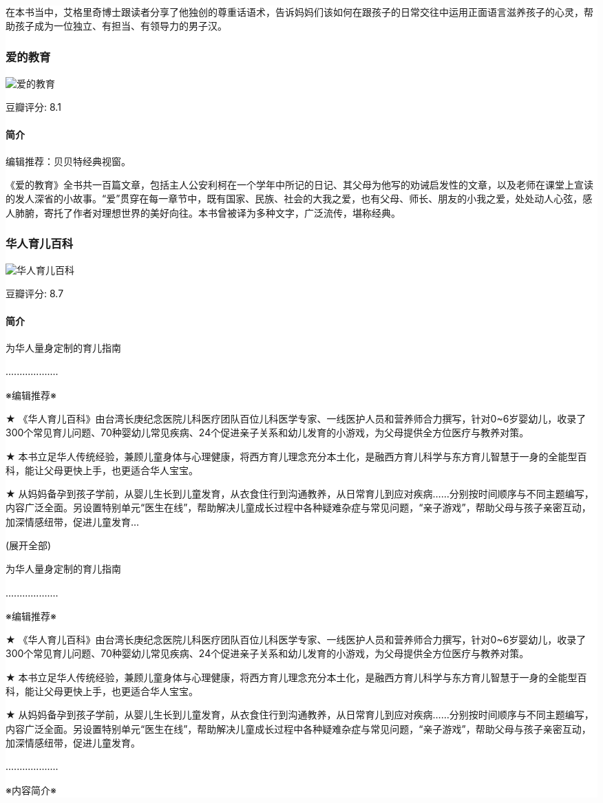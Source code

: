 在本书当中，艾格里奇博士跟读者分享了他独创的尊重话语术，告诉妈妈们该如何在跟孩子的日常交往中运用正面语言滋养孩子的心灵，帮助孩子成为一位独立、有担当、有领导力的男子汉。



### 爱的教育

![爱的教育](https://img3.doubanio.com/view/subject/l/public/s1784813.jpg)

豆瓣评分: 8.1

#### 简介

编辑推荐：贝贝特经典视窗。

《爱的教育》全书共一百篇文章，包括主人公安利柯在一个学年中所记的日记、其父母为他写的劝诫启发性的文章，以及老师在课堂上宣读的发人深省的小故事。“爱”贯穿在每一章节中，既有国家、民族、社会的大我之爱，也有父母、师长、朋友的小我之爱，处处动人心弦，感人肺腑，寄托了作者对理想世界的美好向往。本书曾被译为多种文字，广泛流传，堪称经典。



### 华人育儿百科

![华人育儿百科](https://img3.doubanio.com/view/subject/l/public/s29101445.jpg)

豆瓣评分: 8.7

#### 简介

为华人量身定制的育儿指南

...................

※编辑推荐※

★ 《华人育儿百科》由台湾长庚纪念医院儿科医疗团队百位儿科医学专家、一线医护人员和营养师合力撰写，针对0~6岁婴幼儿，收录了300个常见育儿问题、70种婴幼儿常见疾病、24个促进亲子关系和幼儿发育的小游戏，为父母提供全方位医疗与教养对策。

★ 本书立足华人传统经验，兼顾儿童身体与心理健康，将西方育儿理念充分本土化，是融西方育儿科学与东方育儿智慧于一身的全能型百科，能让父母更快上手，也更适合华人宝宝。

★ 从妈妈备孕到孩子学前，从婴儿生长到儿童发育，从衣食住行到沟通教养，从日常育儿到应对疾病……分别按时间顺序与不同主题编写，内容广泛全面。另设置特别单元“医生在线”，帮助解决儿童成长过程中各种疑难杂症与常见问题，“亲子游戏”，帮助父母与孩子亲密互动，加深情感纽带，促进儿童发育...

(展开全部)

为华人量身定制的育儿指南

...................

※编辑推荐※

★ 《华人育儿百科》由台湾长庚纪念医院儿科医疗团队百位儿科医学专家、一线医护人员和营养师合力撰写，针对0~6岁婴幼儿，收录了300个常见育儿问题、70种婴幼儿常见疾病、24个促进亲子关系和幼儿发育的小游戏，为父母提供全方位医疗与教养对策。

★ 本书立足华人传统经验，兼顾儿童身体与心理健康，将西方育儿理念充分本土化，是融西方育儿科学与东方育儿智慧于一身的全能型百科，能让父母更快上手，也更适合华人宝宝。

★ 从妈妈备孕到孩子学前，从婴儿生长到儿童发育，从衣食住行到沟通教养，从日常育儿到应对疾病……分别按时间顺序与不同主题编写，内容广泛全面。另设置特别单元“医生在线”，帮助解决儿童成长过程中各种疑难杂症与常见问题，“亲子游戏”，帮助父母与孩子亲密互动，加深情感纽带，促进儿童发育。

...................

※内容简介※
